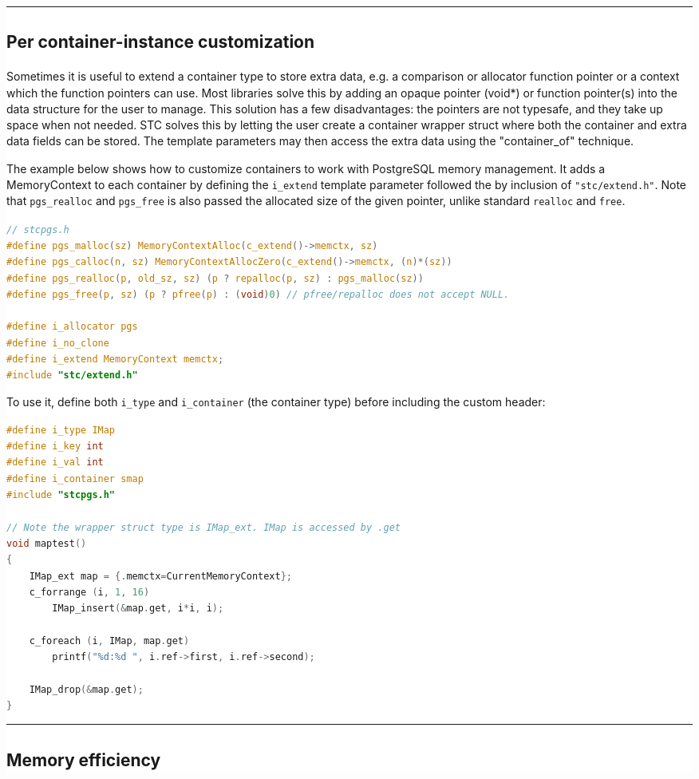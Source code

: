 ```c
```
---
## Per container-instance customization
Sometimes it is useful to extend a container type to store extra data, e.g. a comparison
or allocator function pointer or a context which the function pointers can use. Most
libraries solve this by adding an opaque pointer (void*) or function pointer(s) into
the data structure for the user to manage. This solution has a few disadvantages: the
pointers are not typesafe, and they take up space when not needed. STC solves this by letting
the user create a container wrapper struct where both the container and extra data fields can
be stored. The template parameters may then access the extra data using the "container_of"
technique.

The example below shows how to customize containers to work with PostgreSQL memory management.
It adds a MemoryContext to each container by defining the `i_extend` template parameter followed
the by inclusion of `"stc/extend.h"`. Note that `pgs_realloc` and `pgs_free` is also passed the
allocated size of the given pointer, unlike standard `realloc` and `free`.
```c
// stcpgs.h
#define pgs_malloc(sz) MemoryContextAlloc(c_extend()->memctx, sz)
#define pgs_calloc(n, sz) MemoryContextAllocZero(c_extend()->memctx, (n)*(sz))
#define pgs_realloc(p, old_sz, sz) (p ? repalloc(p, sz) : pgs_malloc(sz))
#define pgs_free(p, sz) (p ? pfree(p) : (void)0) // pfree/repalloc does not accept NULL.

#define i_allocator pgs
#define i_no_clone
#define i_extend MemoryContext memctx;
#include "stc/extend.h"
```
To use it, define both `i_type` and `i_container` (the container type) before including the custom header:
```c
#define i_type IMap
#define i_key int
#define i_val int
#define i_container smap
#include "stcpgs.h"

// Note the wrapper struct type is IMap_ext. IMap is accessed by .get
void maptest()
{
    IMap_ext map = {.memctx=CurrentMemoryContext};
    c_forrange (i, 1, 16)
        IMap_insert(&map.get, i*i, i);

    c_foreach (i, IMap, map.get)
        printf("%d:%d ", i.ref->first, i.ref->second);

    IMap_drop(&map.get);
}
```
---
## Memory efficiency

